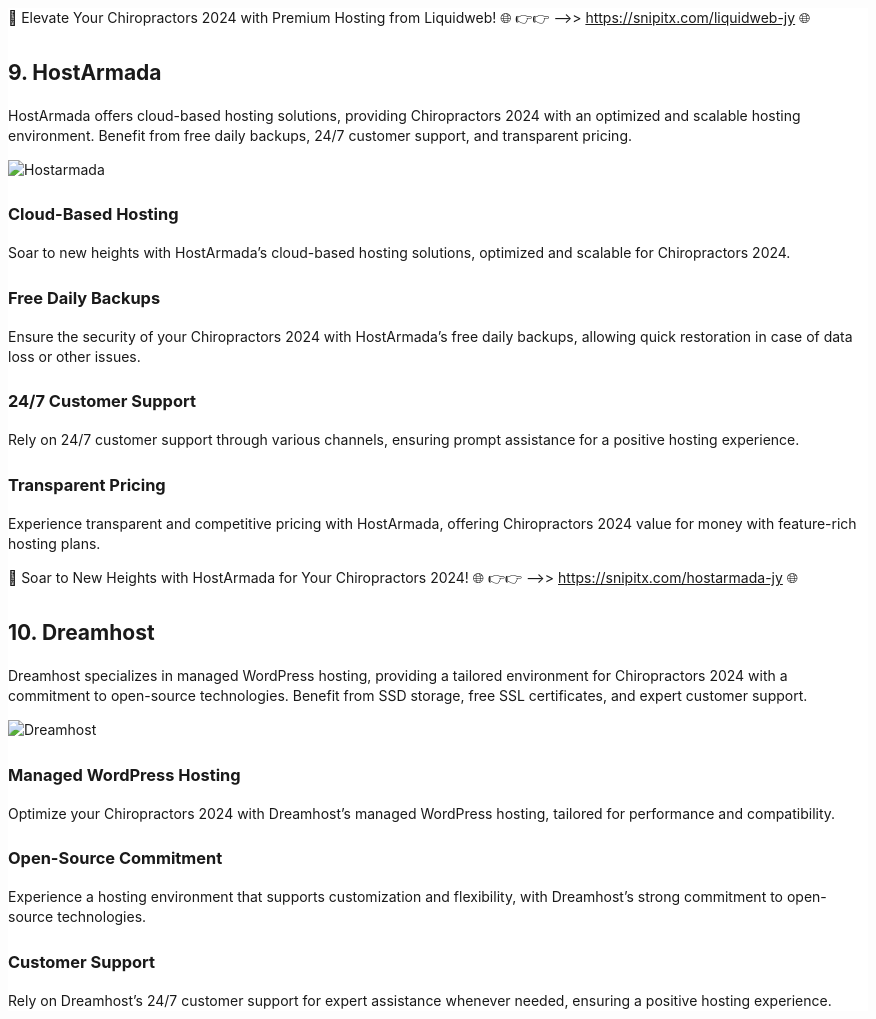 🚀 Elevate Your Chiropractors 2024 with Premium Hosting from Liquidweb! 🌐
👉👉 -->> https://snipitx.com/liquidweb-jy 🌐

## 9. HostArmada

HostArmada offers cloud-based hosting solutions, providing Chiropractors 2024 with an optimized and scalable hosting environment. Benefit from free daily backups, 24/7 customer support, and transparent pricing.

![Hostarmada](https://i.imgur.com/KFbdf3o.jpeg "Hostarmada Hosting")

### Cloud-Based Hosting
Soar to new heights with HostArmada’s cloud-based hosting solutions, optimized and scalable for Chiropractors 2024.

### Free Daily Backups
Ensure the security of your Chiropractors 2024 with HostArmada’s free daily backups, allowing quick restoration in case of data loss or other issues.

### 24/7 Customer Support
Rely on 24/7 customer support through various channels, ensuring prompt assistance for a positive hosting experience.

### Transparent Pricing
Experience transparent and competitive pricing with HostArmada, offering Chiropractors 2024 value for money with feature-rich hosting plans.

🚀 Soar to New Heights with HostArmada for Your Chiropractors 2024! 🌐
👉👉 -->> https://snipitx.com/hostarmada-jy 🌐

## 10. Dreamhost

Dreamhost specializes in managed WordPress hosting, providing a tailored environment for Chiropractors 2024 with a commitment to open-source technologies. Benefit from SSD storage, free SSL certificates, and expert customer support.

![Dreamhost](https://i.imgur.com/rXIg8ip.jpeg "Dreamhost Hosting")

### Managed WordPress Hosting
Optimize your Chiropractors 2024 with Dreamhost’s managed WordPress hosting, tailored for performance and compatibility.

### Open-Source Commitment
Experience a hosting environment that supports customization and flexibility, with Dreamhost’s strong commitment to open-source technologies.

### Customer Support
Rely on Dreamhost’s 24/7 customer support for expert assistance whenever needed, ensuring a positive hosting experience.
